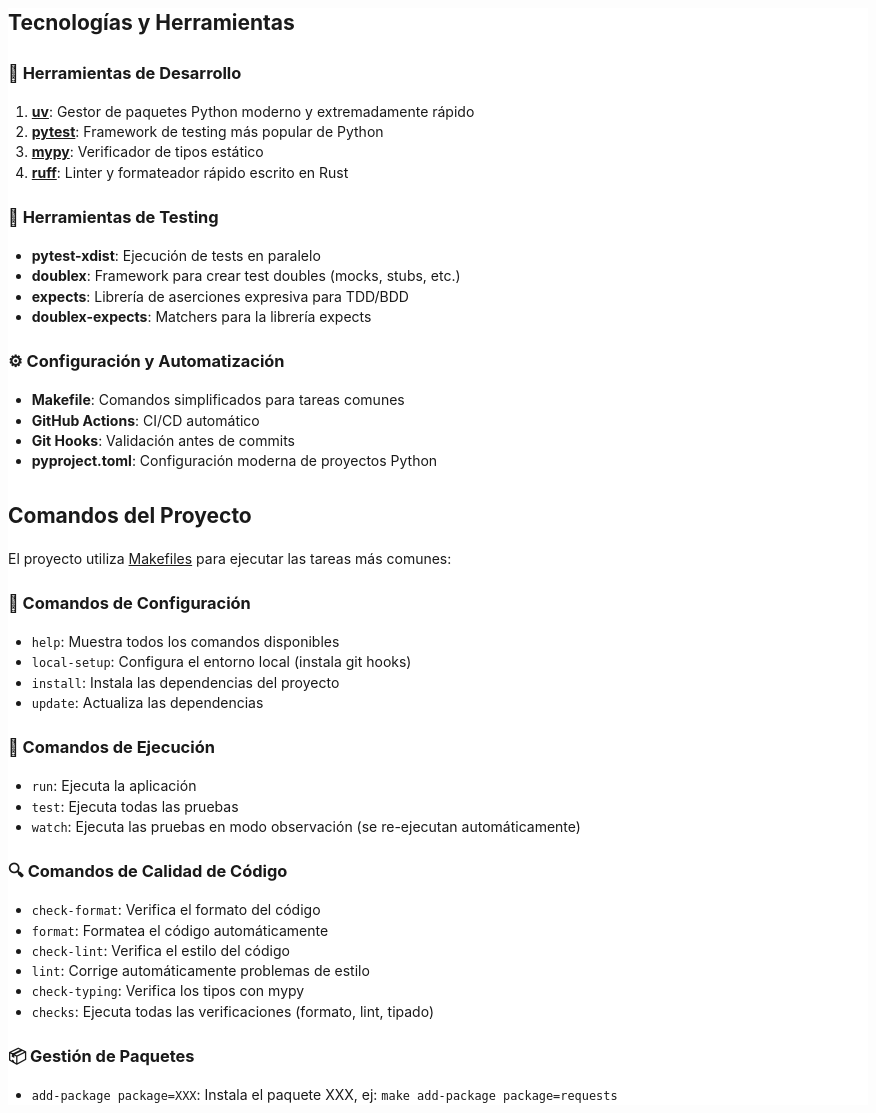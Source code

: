 ## Tecnologías y Herramientas

### 🔧 **Herramientas de Desarrollo**

1. **[uv](https://docs.astral.sh/uv)**: Gestor de paquetes Python moderno y extremadamente rápido
2. **[pytest](https://docs.pytest.org/)**: Framework de testing más popular de Python
3. **[mypy](https://mypy.readthedocs.io/)**: Verificador de tipos estático
4. **[ruff](https://github.com/astral-sh/ruff)**: Linter y formateador rápido escrito en Rust

### 🧪 **Herramientas de Testing**

- **pytest-xdist**: Ejecución de tests en paralelo
- **doublex**: Framework para crear test doubles (mocks, stubs, etc.)
- **expects**: Librería de aserciones expresiva para TDD/BDD
- **doublex-expects**: Matchers para la librería expects

### ⚙️ **Configuración y Automatización**

- **Makefile**: Comandos simplificados para tareas comunes
- **GitHub Actions**: CI/CD automático
- **Git Hooks**: Validación antes de commits
- **pyproject.toml**: Configuración moderna de proyectos Python

## Comandos del Proyecto

El proyecto utiliza [Makefiles](https://www.gnu.org/software/make/manual/html_node/Introduction.html) para ejecutar las tareas más comunes:

### 🚀 Comandos de Configuración
- `help`: Muestra todos los comandos disponibles
- `local-setup`: Configura el entorno local (instala git hooks)
- `install`: Instala las dependencias del proyecto
- `update`: Actualiza las dependencias

### 🏃 Comandos de Ejecución
- `run`: Ejecuta la aplicación
- `test`: Ejecuta todas las pruebas
- `watch`: Ejecuta las pruebas en modo observación (se re-ejecutan automáticamente)

### 🔍 Comandos de Calidad de Código
- `check-format`: Verifica el formato del código
- `format`: Formatea el código automáticamente
- `check-lint`: Verifica el estilo del código
- `lint`: Corrige automáticamente problemas de estilo
- `check-typing`: Verifica los tipos con mypy
- `checks`: Ejecuta todas las verificaciones (formato, lint, tipado)

### 📦 Gestión de Paquetes
- `add-package package=XXX`: Instala el paquete XXX, ej: `make add-package package=requests`

